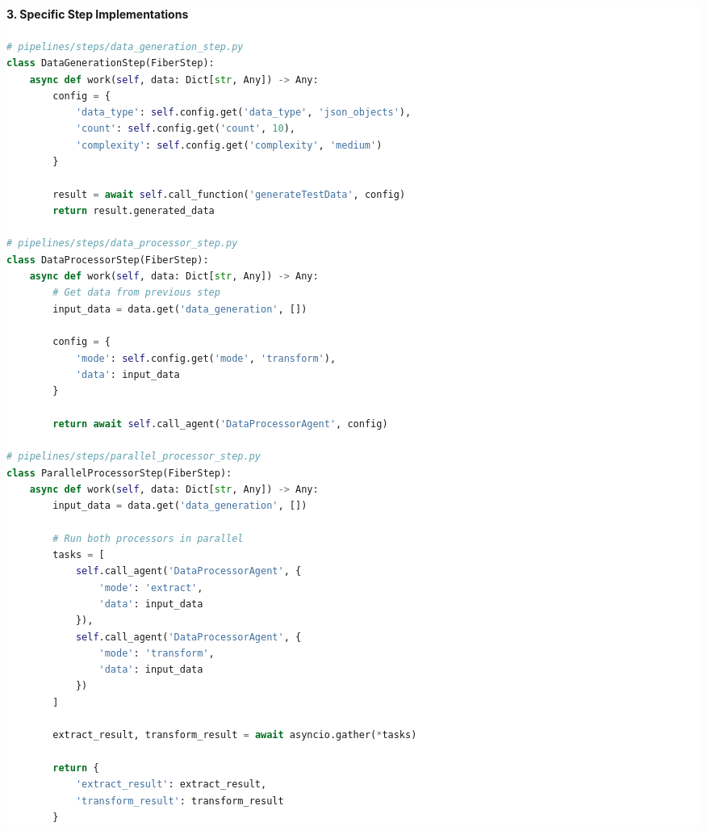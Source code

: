 #### 3. **Specific Step Implementations**
```python
# pipelines/steps/data_generation_step.py
class DataGenerationStep(FiberStep):
    async def work(self, data: Dict[str, Any]) -> Any:
        config = {
            'data_type': self.config.get('data_type', 'json_objects'),
            'count': self.config.get('count', 10),
            'complexity': self.config.get('complexity', 'medium')
        }
        
        result = await self.call_function('generateTestData', config)
        return result.generated_data

# pipelines/steps/data_processor_step.py
class DataProcessorStep(FiberStep):
    async def work(self, data: Dict[str, Any]) -> Any:
        # Get data from previous step
        input_data = data.get('data_generation', [])
        
        config = {
            'mode': self.config.get('mode', 'transform'),
            'data': input_data
        }
        
        return await self.call_agent('DataProcessorAgent', config)

# pipelines/steps/parallel_processor_step.py
class ParallelProcessorStep(FiberStep):
    async def work(self, data: Dict[str, Any]) -> Any:
        input_data = data.get('data_generation', [])
        
        # Run both processors in parallel
        tasks = [
            self.call_agent('DataProcessorAgent', {
                'mode': 'extract',
                'data': input_data
            }),
            self.call_agent('DataProcessorAgent', {
                'mode': 'transform', 
                'data': input_data
            })
        ]
        
        extract_result, transform_result = await asyncio.gather(*tasks)
        
        return {
            'extract_result': extract_result,
            'transform_result': transform_result
        }
```
